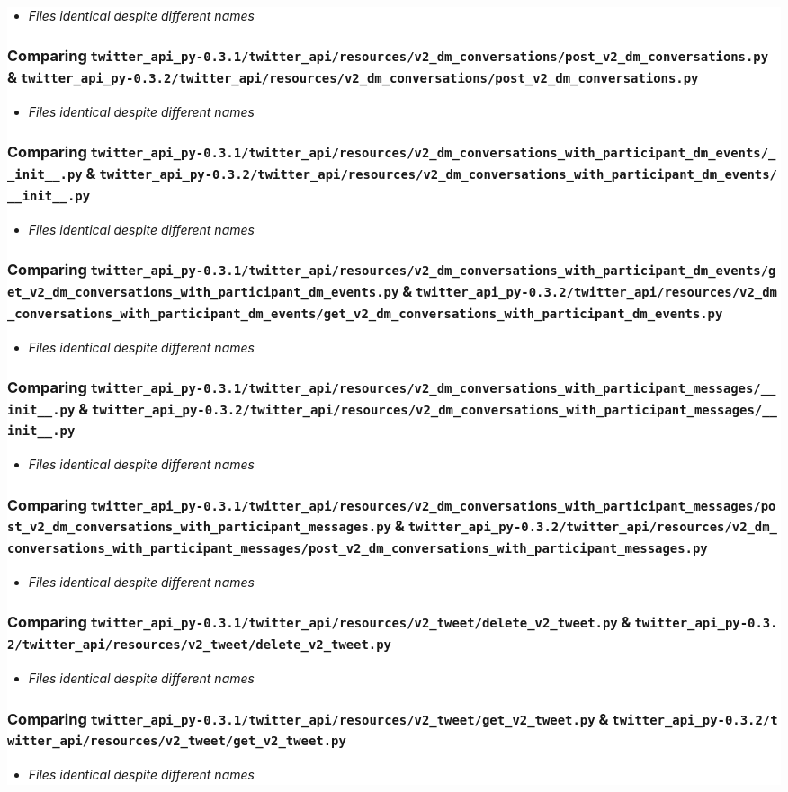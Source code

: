 * *Files identical despite different names*

### Comparing `twitter_api_py-0.3.1/twitter_api/resources/v2_dm_conversations/post_v2_dm_conversations.py` & `twitter_api_py-0.3.2/twitter_api/resources/v2_dm_conversations/post_v2_dm_conversations.py`

 * *Files identical despite different names*

### Comparing `twitter_api_py-0.3.1/twitter_api/resources/v2_dm_conversations_with_participant_dm_events/__init__.py` & `twitter_api_py-0.3.2/twitter_api/resources/v2_dm_conversations_with_participant_dm_events/__init__.py`

 * *Files identical despite different names*

### Comparing `twitter_api_py-0.3.1/twitter_api/resources/v2_dm_conversations_with_participant_dm_events/get_v2_dm_conversations_with_participant_dm_events.py` & `twitter_api_py-0.3.2/twitter_api/resources/v2_dm_conversations_with_participant_dm_events/get_v2_dm_conversations_with_participant_dm_events.py`

 * *Files identical despite different names*

### Comparing `twitter_api_py-0.3.1/twitter_api/resources/v2_dm_conversations_with_participant_messages/__init__.py` & `twitter_api_py-0.3.2/twitter_api/resources/v2_dm_conversations_with_participant_messages/__init__.py`

 * *Files identical despite different names*

### Comparing `twitter_api_py-0.3.1/twitter_api/resources/v2_dm_conversations_with_participant_messages/post_v2_dm_conversations_with_participant_messages.py` & `twitter_api_py-0.3.2/twitter_api/resources/v2_dm_conversations_with_participant_messages/post_v2_dm_conversations_with_participant_messages.py`

 * *Files identical despite different names*

### Comparing `twitter_api_py-0.3.1/twitter_api/resources/v2_tweet/delete_v2_tweet.py` & `twitter_api_py-0.3.2/twitter_api/resources/v2_tweet/delete_v2_tweet.py`

 * *Files identical despite different names*

### Comparing `twitter_api_py-0.3.1/twitter_api/resources/v2_tweet/get_v2_tweet.py` & `twitter_api_py-0.3.2/twitter_api/resources/v2_tweet/get_v2_tweet.py`

 * *Files identical despite different names*

